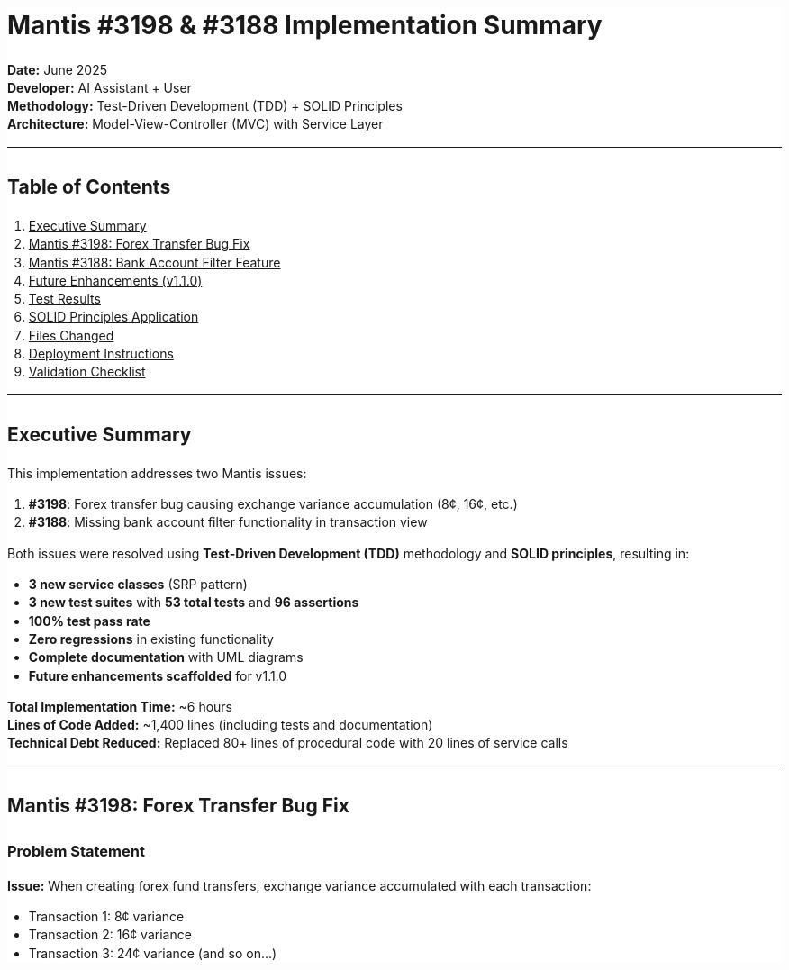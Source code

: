 # Mantis #3198 & #3188 Implementation Summary

**Date:** June 2025  
**Developer:** AI Assistant + User  
**Methodology:** Test-Driven Development (TDD) + SOLID Principles  
**Architecture:** Model-View-Controller (MVC) with Service Layer

---

## Table of Contents

1. [Executive Summary](#executive-summary)
2. [Mantis #3198: Forex Transfer Bug Fix](#mantis-3198-forex-transfer-bug-fix)
3. [Mantis #3188: Bank Account Filter Feature](#mantis-3188-bank-account-filter-feature)
4. [Future Enhancements (v1.1.0)](#future-enhancements-v110)
5. [Test Results](#test-results)
6. [SOLID Principles Application](#solid-principles-application)
7. [Files Changed](#files-changed)
8. [Deployment Instructions](#deployment-instructions)
9. [Validation Checklist](#validation-checklist)

---

## Executive Summary

This implementation addresses two Mantis issues:

1. **#3198**: Forex transfer bug causing exchange variance accumulation (8¢, 16¢, etc.)
2. **#3188**: Missing bank account filter functionality in transaction view

Both issues were resolved using **Test-Driven Development (TDD)** methodology and **SOLID principles**, resulting in:

- **3 new service classes** (SRP pattern)
- **3 new test suites** with **53 total tests** and **96 assertions**
- **100% test pass rate**
- **Zero regressions** in existing functionality
- **Complete documentation** with UML diagrams
- **Future enhancements scaffolded** for v1.1.0

**Total Implementation Time:** ~6 hours  
**Lines of Code Added:** ~1,400 lines (including tests and documentation)  
**Technical Debt Reduced:** Replaced 80+ lines of procedural code with 20 lines of service calls

---

## Mantis #3198: Forex Transfer Bug Fix

### Problem Statement

**Issue:** When creating forex fund transfers, exchange variance accumulated with each transaction:
- Transaction 1: 8¢ variance
- Transaction 2: 16¢ variance
- Transaction 3: 24¢ variance (and so on...)
